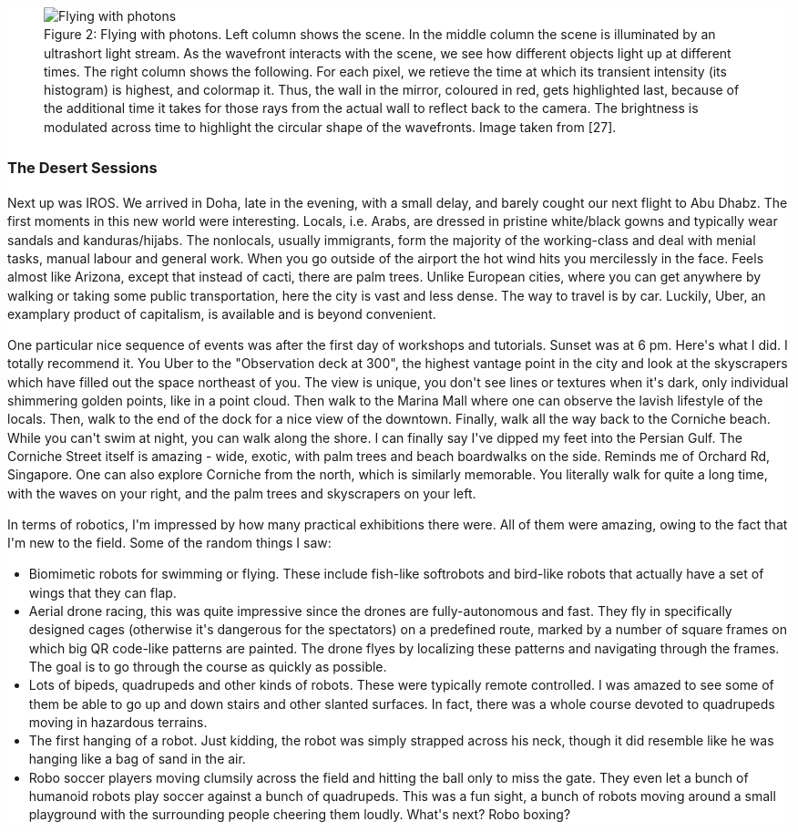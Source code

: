 <figure>
    <img class='img' src="/images/photon_in_flight.PNG" alt="Flying with photons" width="1200">
    <figcaption>Figure 2: Flying with photons. Left column shows the scene. In the middle column the scene is illuminated by an ultrashort light stream. As the wavefront interacts with the scene, we see how different objects light up at different times. The right column shows the following. For each pixel, we retieve the time at which its transient intensity (its histogram) is highest, and colormap it. Thus, the wall in the mirror, coloured in red, gets highlighted last, because of the additional time it takes for those rays from the actual wall to reflect back to the camera. The brightness is modulated across time to highlight the circular shape of the wavefronts. Image taken from [27].</figcaption>
</figure>


### The Desert Sessions

Next up was IROS. We arrived in Doha, late in the evening, with a small delay, and barely cought our next flight to Abu Dhabz. The first moments in this new world were interesting. Locals, i.e. Arabs, are dressed in pristine white/black gowns and typically wear sandals and kanduras/hijabs. The nonlocals, usually immigrants, form the majority of the working-class and deal with menial tasks, manual labour and general work. When you go outside of the airport the hot wind hits you mercilessly in the face. Feels almost like Arizona, except that instead of cacti, there are palm trees. Unlike European cities, where you can get anywhere by walking or taking some public transportation, here the city is vast and less dense. The way to travel is by car. Luckily, Uber, an examplary product of capitalism, is available and is beyond convenient.

One particular nice sequence of events was after the first day of workshops and tutorials. Sunset was at 6 pm. Here's what I did. I totally recommend it. You Uber to the "Observation deck at 300", the highest vantage point in the city and look at the skyscrapers which have filled out the space northeast of you. The view is unique, you don't see lines or textures when it's dark, only individual shimmering golden points, like in a point cloud. Then walk to the Marina Mall where one can observe the lavish lifestyle of the locals. Then, walk to the end of the dock for a nice view of the downtown. Finally, walk all the way back to the Corniche beach. While you can't swim at night, you can walk along the shore. I can finally say I've dipped my feet into the Persian Gulf. The Corniche Street itself is amazing - wide, exotic, with palm trees and beach boardwalks on the side. Reminds me of Orchard Rd, Singapore. One can also explore Corniche from the north, which is similarly memorable. You literally walk for quite a long time, with the waves on your right, and the palm trees and skyscrapers on your left.

In terms of robotics, I'm impressed by how many practical exhibitions there were. All of them were amazing, owing to the fact that I'm new to the field. Some of the random things I saw:

- Biomimetic robots for swimming or flying. These include fish-like softrobots and bird-like robots that actually have a set of wings that they can flap.
- Aerial drone racing, this was quite impressive since the drones are fully-autonomous and fast. They fly in specifically designed cages (otherwise it's dangerous for the spectators) on a predefined route, marked by a number of square frames on which big QR code-like patterns are painted. The drone flyes by localizing these patterns and navigating through the frames. The goal is to go through the course as quickly as possible.
- Lots of bipeds, quadrupeds and other kinds of robots. These were typically remote controlled. I was amazed to see some of them be able to go up and down stairs and other slanted surfaces. In fact, there was a whole course devoted to quadrupeds moving in hazardous terrains.
- The first hanging of a robot. Just kidding, the robot was simply strapped across his neck, though it did resemble like he was hanging like a bag of sand in the air.
- Robo soccer players moving clumsily across the field and hitting the ball only to miss the gate. They even let a bunch of humanoid robots play soccer against a bunch of quadrupeds. This was a fun sight, a bunch of robots moving around a small playground with the surrounding people cheering them loudly. What's next? Robo boxing?
